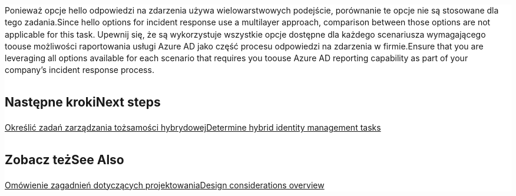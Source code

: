 <span data-ttu-id="dee23-272">Ponieważ opcje hello odpowiedzi na zdarzenia używa wielowarstwowych podejście, porównanie te opcje nie są stosowane dla tego zadania.</span><span class="sxs-lookup"><span data-stu-id="dee23-272">Since hello options for incident response use a multilayer approach, comparison between those options are not applicable for this task.</span></span> <span data-ttu-id="dee23-273">Upewnij się, że są wykorzystuje wszystkie opcje dostępne dla każdego scenariusza wymagającego toouse możliwości raportowania usługi Azure AD jako część procesu odpowiedzi na zdarzenia w firmie.</span><span class="sxs-lookup"><span data-stu-id="dee23-273">Ensure that you are leveraging all options available for each scenario that requires you toouse Azure AD reporting capability as part of your company’s incident response process.</span></span>

## <a name="next-steps"></a><span data-ttu-id="dee23-274">Następne kroki</span><span class="sxs-lookup"><span data-stu-id="dee23-274">Next steps</span></span>
[<span data-ttu-id="dee23-275">Określić zadań zarządzania tożsamości hybrydowej</span><span class="sxs-lookup"><span data-stu-id="dee23-275">Determine hybrid identity management tasks</span></span>](active-directory-hybrid-identity-design-considerations-hybrid-id-management-tasks.md)

## <a name="see-also"></a><span data-ttu-id="dee23-276">Zobacz też</span><span class="sxs-lookup"><span data-stu-id="dee23-276">See Also</span></span>
[<span data-ttu-id="dee23-277">Omówienie zagadnień dotyczących projektowania</span><span class="sxs-lookup"><span data-stu-id="dee23-277">Design considerations overview</span></span>](active-directory-hybrid-identity-design-considerations-overview.md)
